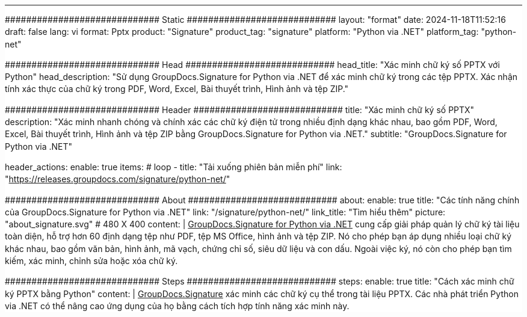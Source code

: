 



---
############################# Static ############################
layout: "format"
date:  2024-11-18T11:52:16
draft: false
lang: vi
format: Pptx
product: "Signature"
product_tag: "signature"
platform: "Python via .NET"
platform_tag: "python-net"

############################# Head ############################
head_title: "Xác minh chữ ký số PPTX với Python"
head_description: "Sử dụng GroupDocs.Signature for Python via .NET để xác minh chữ ký trong các tệp PPTX. Xác nhận tính xác thực của chữ ký trong PDF, Word, Excel, Bài thuyết trình, Hình ảnh và tệp ZIP."

############################# Header ############################
title: "Xác minh chữ ký số PPTX" 
description: "Xác minh nhanh chóng và chính xác các chữ ký điện tử trong nhiều định dạng khác nhau, bao gồm PDF, Word, Excel, Bài thuyết trình, Hình ảnh và tệp ZIP bằng GroupDocs.Signature for Python via .NET."
subtitle: "GroupDocs.Signature for Python via .NET" 

header_actions:
  enable: true
  items:
    #  loop
    - title: "Tải xuống phiên bản miễn phí"
      link: "https://releases.groupdocs.com/signature/python-net/"
      
############################# About ############################
about:
    enable: true
    title: "Các tính năng chính của GroupDocs.Signature for Python via .NET"
    link: "/signature/python-net/"
    link_title: "Tìm hiểu thêm"
    picture: "about_signature.svg" # 480 X 400
    content: |
       [GroupDocs.Signature for Python via .NET](/signature/python-net/) cung cấp giải pháp quản lý chữ ký tài liệu toàn diện, hỗ trợ hơn 60 định dạng tệp như PDF, tệp MS Office, hình ảnh và tệp ZIP. Nó cho phép bạn áp dụng nhiều loại chữ ký khác nhau, bao gồm văn bản, hình ảnh, mã vạch, chứng chỉ số, siêu dữ liệu và con dấu. Ngoài việc ký, nó còn cho phép bạn tìm kiếm, xác minh, chỉnh sửa hoặc xóa chữ ký.

############################# Steps ############################
steps:
    enable: true
    title: "Cách xác minh chữ ký PPTX bằng Python"
    content: |
      [GroupDocs.Signature](/signature/python-net/) xác minh các chữ ký cụ thể trong tài liệu PPTX. Các nhà phát triển Python via .NET có thể nâng cao ứng dụng của họ bằng cách tích hợp tính năng xác minh này.
      